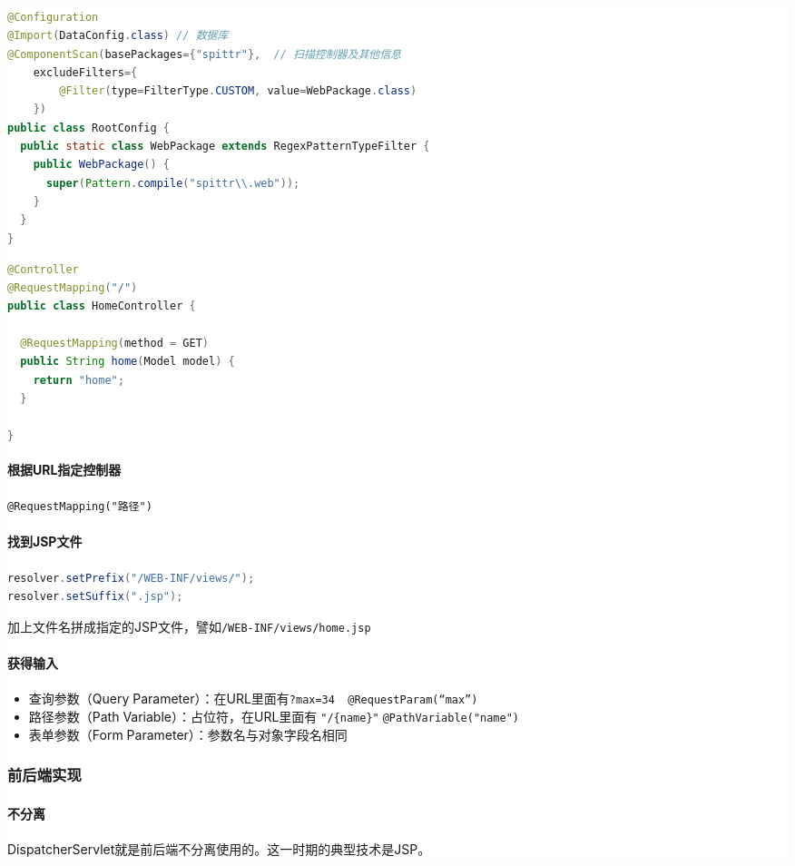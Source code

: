 ```java
@Configuration
@Import(DataConfig.class) // 数据库
@ComponentScan(basePackages={"spittr"},  // 扫描控制器及其他信息
    excludeFilters={
        @Filter(type=FilterType.CUSTOM, value=WebPackage.class)
    })
public class RootConfig { 
  public static class WebPackage extends RegexPatternTypeFilter {
    public WebPackage() {
      super(Pattern.compile("spittr\\.web"));
    }    
  }
}
```

```java
@Controller
@RequestMapping("/")
public class HomeController {

  @RequestMapping(method = GET)
  public String home(Model model) {
    return "home";
  }

}
```

#### 根据URL指定控制器

`@RequestMapping("路径")`

#### 找到JSP文件

```java
resolver.setPrefix("/WEB-INF/views/");
resolver.setSuffix(".jsp");
```

加上文件名拼成指定的JSP文件，譬如`/WEB-INF/views/home.jsp`

#### 获得输入

- 查询参数（Query Parameter）：在URL里面有`?max=34  @RequestParam(“max”)`
- 路径参数（Path Variable）：占位符，在URL里面有 `"/{name}"` `@PathVariable("name")`
- 表单参数（Form Parameter）：参数名与对象字段名相同

### 前后端实现

#### 不分离

DispatcherServlet就是前后端不分离使用的。这一时期的典型技术是JSP。
